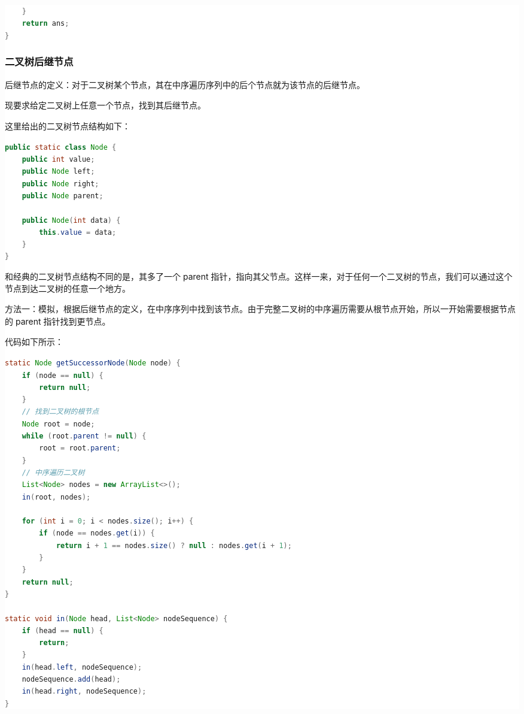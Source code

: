 ```java
    }
    return ans;
}
```

### 二叉树后继节点

后继节点的定义：对于二叉树某个节点，其在中序遍历序列中的后个节点就为该节点的后继节点。

现要求给定二叉树上任意一个节点，找到其后继节点。

这里给出的二叉树节点结构如下：

```java
public static class Node {
    public int value;
    public Node left;
    public Node right;
    public Node parent;

    public Node(int data) {
        this.value = data;
    }
}
```

和经典的二叉树节点结构不同的是，其多了一个 parent 指针，指向其父节点。这样一来，对于任何一个二叉树的节点，我们可以通过这个节点到达二叉树的任意一个地方。

方法一：模拟，根据后继节点的定义，在中序序列中找到该节点。由于完整二叉树的中序遍历需要从根节点开始，所以一开始需要根据节点的 parent 指针找到更节点。

代码如下所示：

```java
static Node getSuccessorNode(Node node) {
    if (node == null) {
        return null;
    }
    // 找到二叉树的根节点
    Node root = node;
    while (root.parent != null) {
        root = root.parent;
    }
    // 中序遍历二叉树
    List<Node> nodes = new ArrayList<>();
    in(root, nodes);

    for (int i = 0; i < nodes.size(); i++) {
        if (node == nodes.get(i)) {
            return i + 1 == nodes.size() ? null : nodes.get(i + 1);
        }
    }
    return null;
}

static void in(Node head, List<Node> nodeSequence) {
    if (head == null) {
        return;
    }
    in(head.left, nodeSequence);
    nodeSequence.add(head);
    in(head.right, nodeSequence);
}
```
